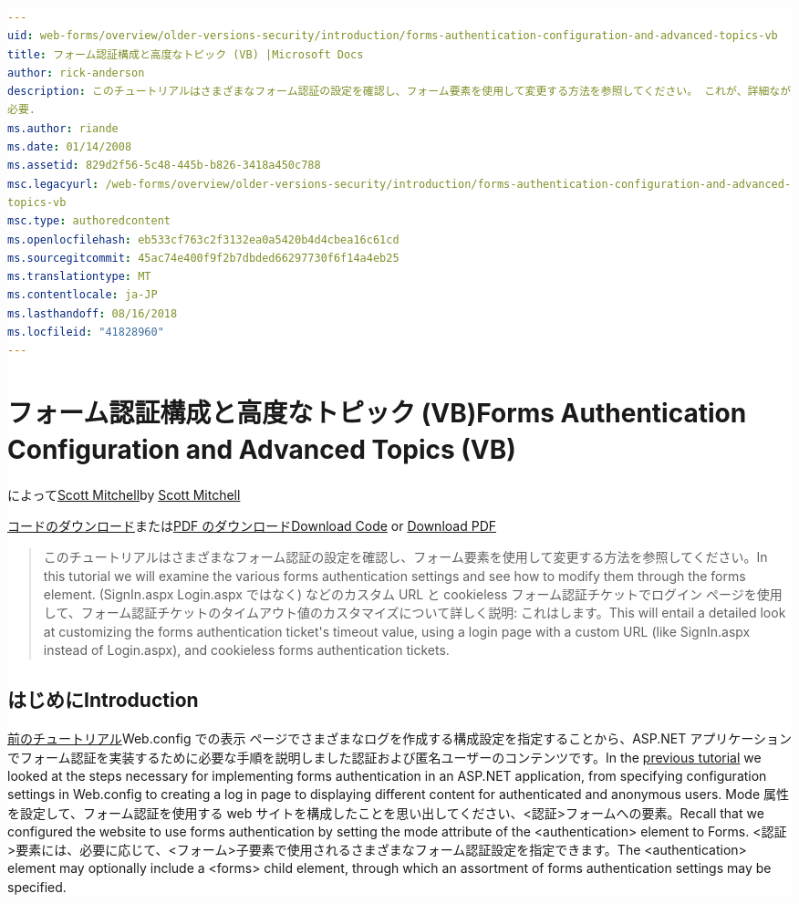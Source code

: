 ```yaml
---
uid: web-forms/overview/older-versions-security/introduction/forms-authentication-configuration-and-advanced-topics-vb
title: フォーム認証構成と高度なトピック (VB) |Microsoft Docs
author: rick-anderson
description: このチュートリアルはさまざまなフォーム認証の設定を確認し、フォーム要素を使用して変更する方法を参照してください。 これが、詳細なが必要.
ms.author: riande
ms.date: 01/14/2008
ms.assetid: 829d2f56-5c48-445b-b826-3418a450c788
msc.legacyurl: /web-forms/overview/older-versions-security/introduction/forms-authentication-configuration-and-advanced-topics-vb
msc.type: authoredcontent
ms.openlocfilehash: eb533cf763c2f3132ea0a5420b4d4cbea16c61cd
ms.sourcegitcommit: 45ac74e400f9f2b7dbded66297730f6f14a4eb25
ms.translationtype: MT
ms.contentlocale: ja-JP
ms.lasthandoff: 08/16/2018
ms.locfileid: "41828960"
---
```

<a name="forms-authentication-configuration-and-advanced-topics-vb"></a><span data-ttu-id="f3cd4-104">フォーム認証構成と高度なトピック (VB)</span><span class="sxs-lookup"><span data-stu-id="f3cd4-104">Forms Authentication Configuration and Advanced Topics (VB)</span></span>
====================
<span data-ttu-id="f3cd4-105">によって[Scott Mitchell](https://twitter.com/ScottOnWriting)</span><span class="sxs-lookup"><span data-stu-id="f3cd4-105">by [Scott Mitchell](https://twitter.com/ScottOnWriting)</span></span>

<span data-ttu-id="f3cd4-106">[コードのダウンロード](http://download.microsoft.com/download/2/F/7/2F705A34-F9DE-4112-BBDE-60098089645E/ASPNET_Security_Tutorial_03_VB.zip)または[PDF のダウンロード](http://download.microsoft.com/download/2/F/7/2F705A34-F9DE-4112-BBDE-60098089645E/aspnet_tutorial03_AuthAdvanced_vb.pdf)</span><span class="sxs-lookup"><span data-stu-id="f3cd4-106">[Download Code](http://download.microsoft.com/download/2/F/7/2F705A34-F9DE-4112-BBDE-60098089645E/ASPNET_Security_Tutorial_03_VB.zip) or [Download PDF](http://download.microsoft.com/download/2/F/7/2F705A34-F9DE-4112-BBDE-60098089645E/aspnet_tutorial03_AuthAdvanced_vb.pdf)</span></span>

> <span data-ttu-id="f3cd4-107">このチュートリアルはさまざまなフォーム認証の設定を確認し、フォーム要素を使用して変更する方法を参照してください。</span><span class="sxs-lookup"><span data-stu-id="f3cd4-107">In this tutorial we will examine the various forms authentication settings and see how to modify them through the forms element.</span></span> <span data-ttu-id="f3cd4-108">(SignIn.aspx Login.aspx ではなく) などのカスタム URL と cookieless フォーム認証チケットでログイン ページを使用して、フォーム認証チケットのタイムアウト値のカスタマイズについて詳しく説明: これはします。</span><span class="sxs-lookup"><span data-stu-id="f3cd4-108">This will entail a detailed look at customizing the forms authentication ticket's timeout value, using a login page with a custom URL (like SignIn.aspx instead of Login.aspx), and cookieless forms authentication tickets.</span></span>


## <a name="introduction"></a><span data-ttu-id="f3cd4-109">はじめに</span><span class="sxs-lookup"><span data-stu-id="f3cd4-109">Introduction</span></span>

<span data-ttu-id="f3cd4-110">[前のチュートリアル](an-overview-of-forms-authentication-vb.md)Web.config での表示 ページでさまざまなログを作成する構成設定を指定することから、ASP.NET アプリケーションでフォーム認証を実装するために必要な手順を説明しました認証および匿名ユーザーのコンテンツです。</span><span class="sxs-lookup"><span data-stu-id="f3cd4-110">In the [previous tutorial](an-overview-of-forms-authentication-vb.md) we looked at the steps necessary for implementing forms authentication in an ASP.NET application, from specifying configuration settings in Web.config to creating a log in page to displaying different content for authenticated and anonymous users.</span></span> <span data-ttu-id="f3cd4-111">Mode 属性を設定して、フォーム認証を使用する web サイトを構成したことを思い出してください、&lt;認証&gt;フォームへの要素。</span><span class="sxs-lookup"><span data-stu-id="f3cd4-111">Recall that we configured the website to use forms authentication by setting the mode attribute of the &lt;authentication&gt; element to Forms.</span></span> <span data-ttu-id="f3cd4-112">&lt;認証&gt;要素には、必要に応じて、&lt;フォーム&gt;子要素で使用されるさまざまなフォーム認証設定を指定できます。</span><span class="sxs-lookup"><span data-stu-id="f3cd4-112">The &lt;authentication&gt; element may optionally include a &lt;forms&gt; child element, through which an assortment of forms authentication settings may be specified.</span></span>
